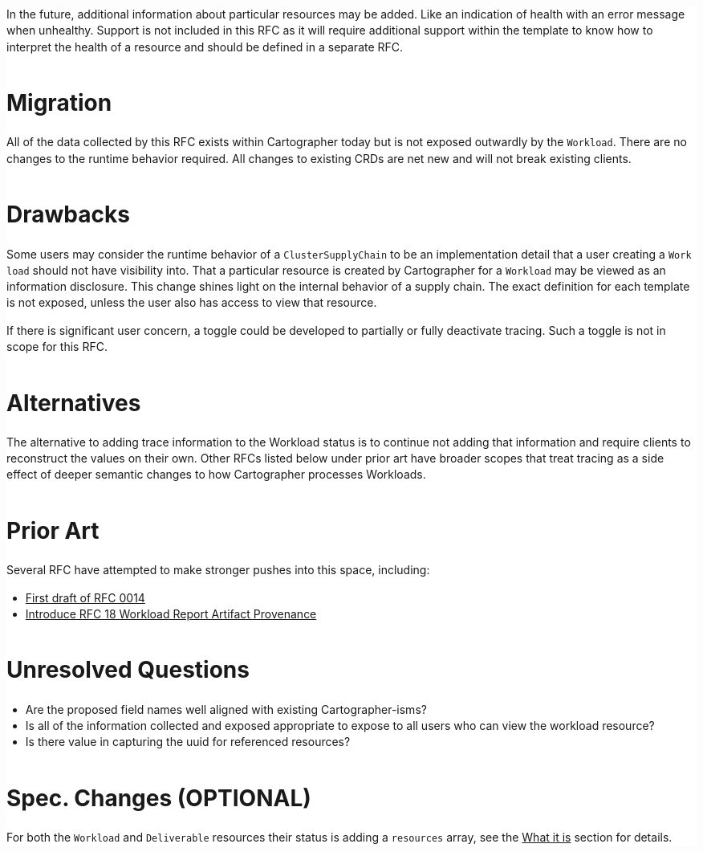 In the future, additional information about particular resources may be added. Like an indication of health with an error message when unhealthy. Support is not included in this RFC as it will require additional support within the template to know how to interpret the health of a resource and should be defined in a separate RFC.

# Migration
[migration]: #migration

All of the data collected by this RFC exists within Cartographer today but is not exposed outwardly by the `Workload`. There are no changes to the runtime behavior required. All changes to existing CRDs are net new and will not break existing clients.

# Drawbacks
[drawbacks]: #drawbacks

Some users may consider the runtime behavior of a `ClusterSupplyChain` to be an implementation detail that a user creating a `Workload` should not have visibility into. That a particular resource is created by Cartographer for a `Workload` may be viewed as an information disclosure. This change shines light on the internal behavior of a supply chain. The exact definition for each template is not exposed, unless the user also has access to view that resource.

If there is significant user concern, a toggle could be developed to partially or fully deactivate tracing. Such a toggle is not in scope for this RFC.

# Alternatives
[alternatives]: #alternatives

The alternative to adding trace information to the Workload status is to continue not adding that information and require clients to reconstruct the values on their own. Other RFCs listed below under prior art have broader scopes that treat tracing as a side effect of deeper semantic changes to how Cartographer processes Workloads.

# Prior Art
[prior-art]: #prior-art

Several RFC have attempted to make stronger pushes into this space, including:

- [First draft of RFC 0014](https://github.com/vmware-tanzu/cartographer/pull/274)
- [Introduce RFC 18 Workload Report Artifact Provenance](https://github.com/vmware-tanzu/cartographer/pull/519)

# Unresolved Questions
[unresolved-questions]: #unresolved-questions

- Are the proposed field names well aligned with existing Cartographer-isms?
- Is all of the information collected and exposed appropriate to expose to all users who can view the workload resource?
- Is there value in capturing the uuid for referenced resources?

# Spec. Changes (OPTIONAL)
[spec-changes]: #spec-changes

For both the `Workload` and `Deliverable` resources their status is adding a `resources` array, see the [What it is](#what-it-is) section for details.


[meta]: #meta
[summary]: #summary
[motivation]: #motivation
[what-it-is]: #what-it-is
[how-it-works]: #how-it-works